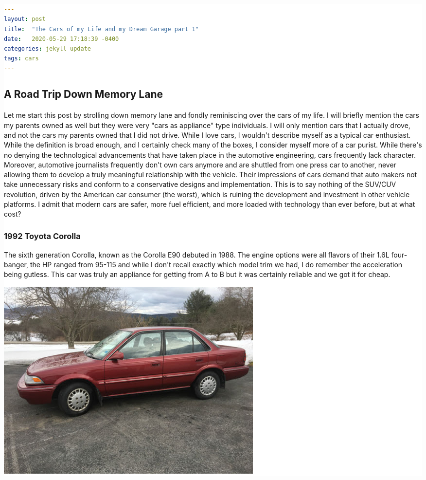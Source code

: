 ```yaml
---
layout: post
title:  "The Cars of my Life and my Dream Garage part 1"
date:   2020-05-29 17:18:39 -0400
categories: jekyll update
tags: cars
---
```


<h2> A Road Trip Down Memory Lane </h2>

Let me start this post by strolling down memory lane and fondly reminiscing over
the cars of my life. I will briefly mention the cars my parents owned as well but
they were very "cars as appliance" type individuals. I will only mention cars
that I actually drove, and not the cars my parents owned that I did not drive.
While I love cars, I wouldn't describe myself as a typical car enthusiast. While
the definition is broad enough, and I certainly check many of the boxes, I
consider myself more of a car purist. While there's no denying the technological
advancements that have taken place in the automotive engineering, cars
frequently lack character. Moreover, automotive journalists frequently don't own
cars anymore and are shuttled from one press car to another, never allowing them
to develop a truly meaningful relationship with the vehicle. Their impressions
of cars demand that auto makers not take unnecessary risks and conform to a
conservative designs and implementation. This is to say nothing of the SUV/CUV
revolution, driven by the American car consumer (the worst), which is ruining
the development and investment in other vehicle platforms. I admit that modern
cars are safer, more fuel efficient, and more loaded with technology than ever
before, but at what cost?

<h3> 1992 Toyota Corolla </h3>

The sixth generation Corolla, known as the Corolla E90 debuted in 1988. The
engine options were all flavors of their 1.6L four-banger, the HP ranged from
95-115 and while I don't recall exactly which model trim we had, I do remember
the acceleration being gutless. This car was truly an appliance for getting from
A to B but it was certainly reliable and we got it for cheap. 

![1992-corolla](/assets/cars/1992-corolla.jpg)
